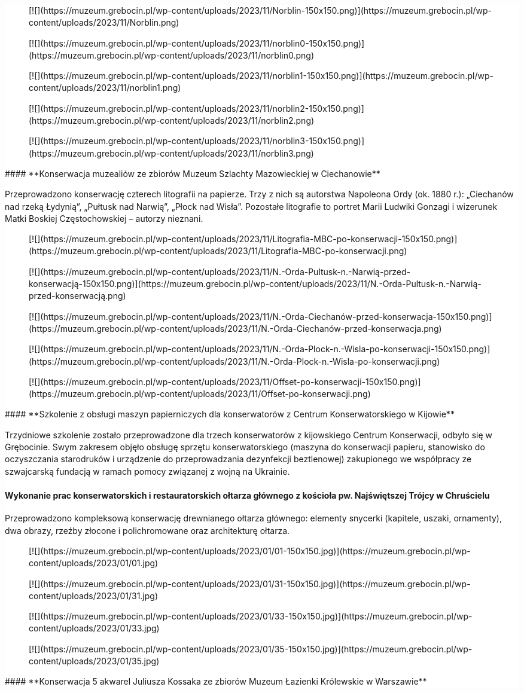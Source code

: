 <div class="gallery galleryid-2803 gallery-columns-5 gallery-size-thumbnail" id="gallery-1281"><figure class="gallery-item"><div class="gallery-icon portrait"> [![](https://muzeum.grebocin.pl/wp-content/uploads/2023/11/Norblin-150x150.png)](https://muzeum.grebocin.pl/wp-content/uploads/2023/11/Norblin.png) </div></figure><figure class="gallery-item"><div class="gallery-icon landscape"> [![](https://muzeum.grebocin.pl/wp-content/uploads/2023/11/norblin0-150x150.png)](https://muzeum.grebocin.pl/wp-content/uploads/2023/11/norblin0.png) </div></figure><figure class="gallery-item"><div class="gallery-icon landscape"> [![](https://muzeum.grebocin.pl/wp-content/uploads/2023/11/norblin1-150x150.png)](https://muzeum.grebocin.pl/wp-content/uploads/2023/11/norblin1.png) </div></figure><figure class="gallery-item"><div class="gallery-icon portrait"> [![](https://muzeum.grebocin.pl/wp-content/uploads/2023/11/norblin2-150x150.png)](https://muzeum.grebocin.pl/wp-content/uploads/2023/11/norblin2.png) </div></figure><figure class="gallery-item"><div class="gallery-icon portrait"> [![](https://muzeum.grebocin.pl/wp-content/uploads/2023/11/norblin3-150x150.png)](https://muzeum.grebocin.pl/wp-content/uploads/2023/11/norblin3.png) </div></figure> </div>#### **Konserwacja muzealiów ze zbiorów Muzeum Szlachty Mazowieckiej w Ciechanowie**

Przeprowadzono konserwację czterech litografii na papierze. Trzy z nich są autorstwa Napoleona Ordy (ok. 1880 r.): „Ciechanów nad rzeką Łydynią”, „Pułtusk nad Narwią”, „Płock nad Wisła”. Pozostałe litografie to portret Marii Ludwiki Gonzagi i wizerunek Matki Boskiej Częstochowskiej – autorzy nieznani.

<div class="gallery galleryid-2803 gallery-columns-5 gallery-size-thumbnail" id="gallery-1282"><figure class="gallery-item"><div class="gallery-icon portrait"> [![](https://muzeum.grebocin.pl/wp-content/uploads/2023/11/Litografia-MBC-po-konserwacji-150x150.png)](https://muzeum.grebocin.pl/wp-content/uploads/2023/11/Litografia-MBC-po-konserwacji.png) </div></figure><figure class="gallery-item"><div class="gallery-icon landscape"> [![](https://muzeum.grebocin.pl/wp-content/uploads/2023/11/N.-Orda-Pultusk-n.-Narwią-przed-konserwacją-150x150.png)](https://muzeum.grebocin.pl/wp-content/uploads/2023/11/N.-Orda-Pultusk-n.-Narwią-przed-konserwacją.png) </div></figure><figure class="gallery-item"><div class="gallery-icon landscape"> [![](https://muzeum.grebocin.pl/wp-content/uploads/2023/11/N.-Orda-Ciechanów-przed-konserwacja-150x150.png)](https://muzeum.grebocin.pl/wp-content/uploads/2023/11/N.-Orda-Ciechanów-przed-konserwacja.png) </div></figure><figure class="gallery-item"><div class="gallery-icon landscape"> [![](https://muzeum.grebocin.pl/wp-content/uploads/2023/11/N.-Orda-Plock-n.-Wisla-po-konserwacji-150x150.png)](https://muzeum.grebocin.pl/wp-content/uploads/2023/11/N.-Orda-Plock-n.-Wisla-po-konserwacji.png) </div></figure><figure class="gallery-item"><div class="gallery-icon portrait"> [![](https://muzeum.grebocin.pl/wp-content/uploads/2023/11/Offset-po-konserwacji-150x150.png)](https://muzeum.grebocin.pl/wp-content/uploads/2023/11/Offset-po-konserwacji.png) </div></figure> </div>#### **Szkolenie z obsługi maszyn papierniczych dla konserwatorów z Centrum Konserwatorskiego w Kijowie** 

Trzydniowe szkolenie zostało przeprowadzone dla trzech konserwatorów z kijowskiego Centrum Konserwacji, odbyło się w Grębocinie. Swym zakresem objęło obsługę sprzętu konserwatorskiego (maszyna do konserwacji papieru, stanowisko do oczyszczania starodruków i urządzenie do przeprowadzania dezynfekcji beztlenowej) zakupionego we współpracy ze szwajcarską fundacją w ramach pomocy związanej z wojną na Ukrainie.

#### **Wykonanie prac konserwatorskich i restauratorskich ołtarza głównego z kościoła pw. Najświętszej Trójcy w Chruścielu**

Przeprowadzono kompleksową konserwację drewnianego ołtarza głównego: elementy snycerki (kapitele, uszaki, ornamenty), dwa obrazy, rzeźby złocone i polichromowane oraz architekturę ołtarza.

<div class="gallery galleryid-2803 gallery-columns-4 gallery-size-thumbnail" id="gallery-1283"><figure class="gallery-item"><div class="gallery-icon portrait"> [![](https://muzeum.grebocin.pl/wp-content/uploads/2023/01/01-150x150.jpg)](https://muzeum.grebocin.pl/wp-content/uploads/2023/01/01.jpg) </div></figure><figure class="gallery-item"><div class="gallery-icon portrait"> [![](https://muzeum.grebocin.pl/wp-content/uploads/2023/01/31-150x150.jpg)](https://muzeum.grebocin.pl/wp-content/uploads/2023/01/31.jpg) </div></figure><figure class="gallery-item"><div class="gallery-icon portrait"> [![](https://muzeum.grebocin.pl/wp-content/uploads/2023/01/33-150x150.jpg)](https://muzeum.grebocin.pl/wp-content/uploads/2023/01/33.jpg) </div></figure><figure class="gallery-item"><div class="gallery-icon portrait"> [![](https://muzeum.grebocin.pl/wp-content/uploads/2023/01/35-150x150.jpg)](https://muzeum.grebocin.pl/wp-content/uploads/2023/01/35.jpg) </div></figure> </div>#### **Konserwacja 5 akwarel Juliusza Kossaka ze zbiorów Muzeum Łazienki Królewskie w Warszawie**

